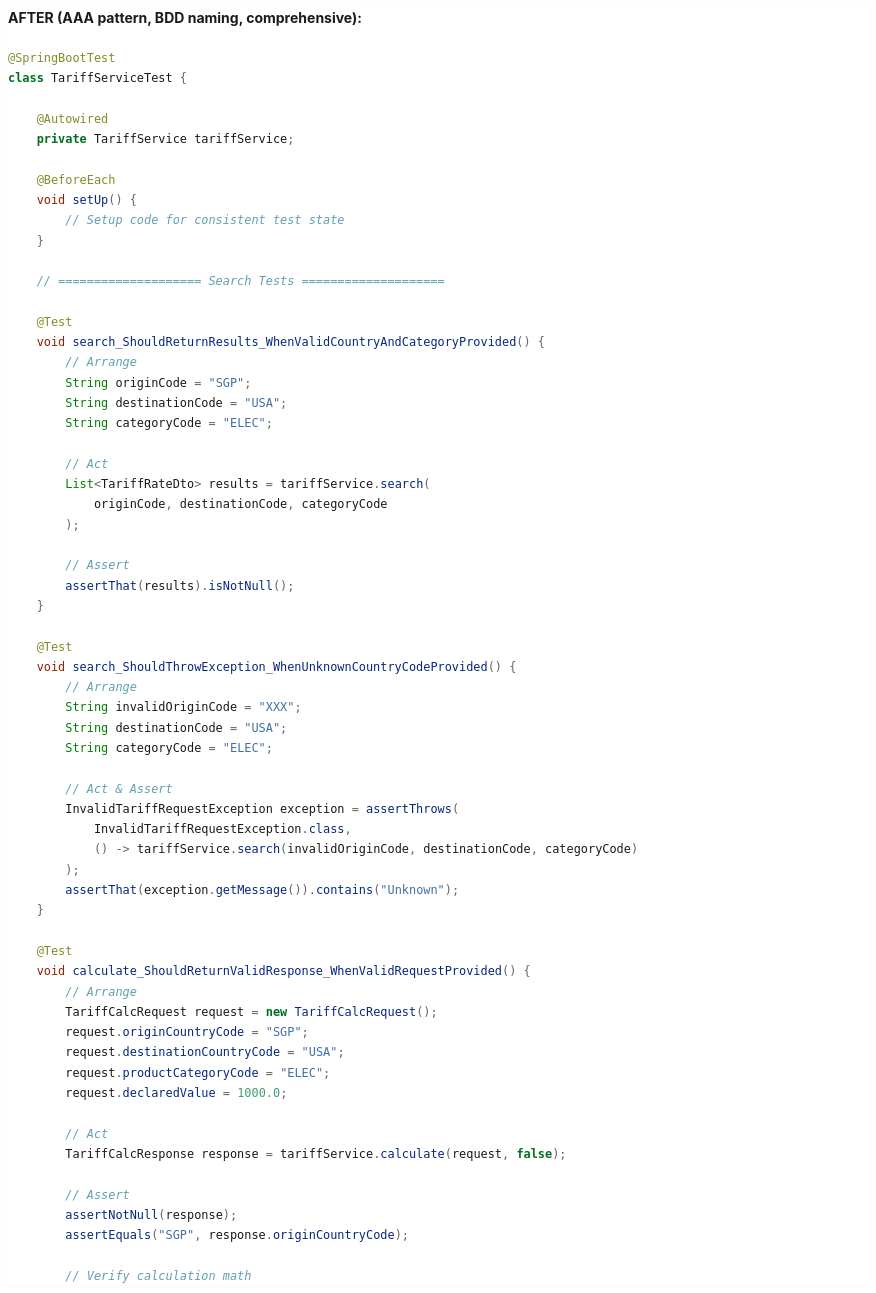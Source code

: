 #### AFTER (AAA pattern, BDD naming, comprehensive):
```java
@SpringBootTest
class TariffServiceTest {

    @Autowired
    private TariffService tariffService;

    @BeforeEach
    void setUp() {
        // Setup code for consistent test state
    }

    // ==================== Search Tests ====================

    @Test
    void search_ShouldReturnResults_WhenValidCountryAndCategoryProvided() {
        // Arrange
        String originCode = "SGP";
        String destinationCode = "USA";
        String categoryCode = "ELEC";

        // Act
        List<TariffRateDto> results = tariffService.search(
            originCode, destinationCode, categoryCode
        );

        // Assert
        assertThat(results).isNotNull();
    }

    @Test
    void search_ShouldThrowException_WhenUnknownCountryCodeProvided() {
        // Arrange
        String invalidOriginCode = "XXX";
        String destinationCode = "USA";
        String categoryCode = "ELEC";

        // Act & Assert
        InvalidTariffRequestException exception = assertThrows(
            InvalidTariffRequestException.class,
            () -> tariffService.search(invalidOriginCode, destinationCode, categoryCode)
        );
        assertThat(exception.getMessage()).contains("Unknown");
    }

    @Test
    void calculate_ShouldReturnValidResponse_WhenValidRequestProvided() {
        // Arrange
        TariffCalcRequest request = new TariffCalcRequest();
        request.originCountryCode = "SGP";
        request.destinationCountryCode = "USA";
        request.productCategoryCode = "ELEC";
        request.declaredValue = 1000.0;

        // Act
        TariffCalcResponse response = tariffService.calculate(request, false);

        // Assert
        assertNotNull(response);
        assertEquals("SGP", response.originCountryCode);
        
        // Verify calculation math
```